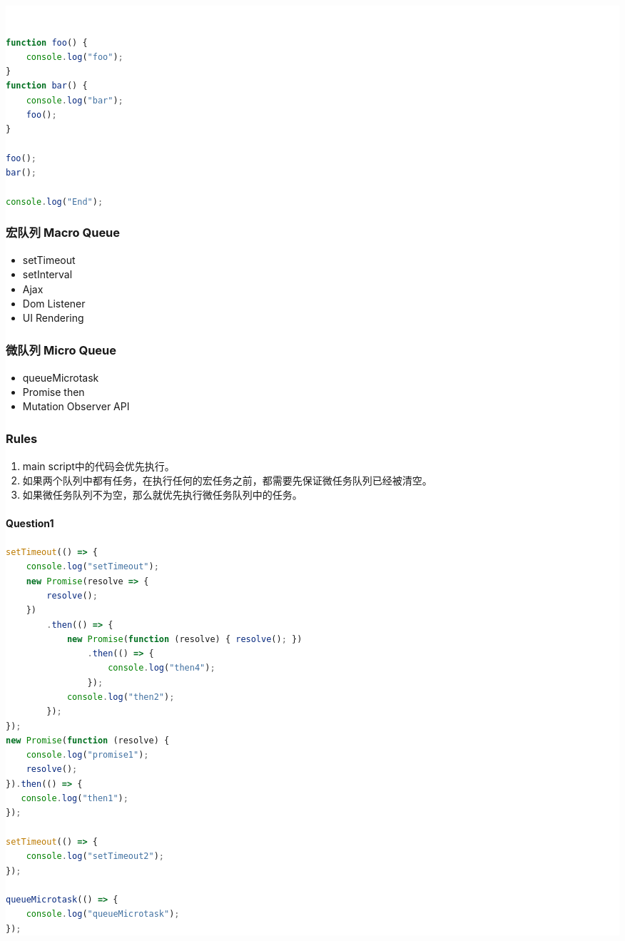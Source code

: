 ```javascript


function foo() {
    console.log("foo");
}
function bar() {
    console.log("bar");
    foo();
}

foo();
bar();

console.log("End");
```

### 宏队列 Macro Queue
- setTimeout
- setInterval
- Ajax
- Dom Listener
- UI Rendering

### 微队列 Micro Queue
- queueMicrotask
- Promise then
- Mutation Observer API

### Rules
1. main script中的代码会优先执行。
2. 如果两个队列中都有任务，在执行任何的宏任务之前，都需要先保证微任务队列已经被清空。
3. 如果微任务队列不为空，那么就优先执行微任务队列中的任务。

#### Question1
```javascript
setTimeout(() => {
    console.log("setTimeout");
    new Promise(resolve => {
        resolve();
    })
        .then(() => {
            new Promise(function (resolve) { resolve(); })
                .then(() => {
                    console.log("then4");
                });
            console.log("then2");
        });
});
new Promise(function (resolve) { 
    console.log("promise1");
    resolve();
}).then(() => {
   console.log("then1"); 
});

setTimeout(() => {
    console.log("setTimeout2");
});

queueMicrotask(() => {
    console.log("queueMicrotask");
});
```